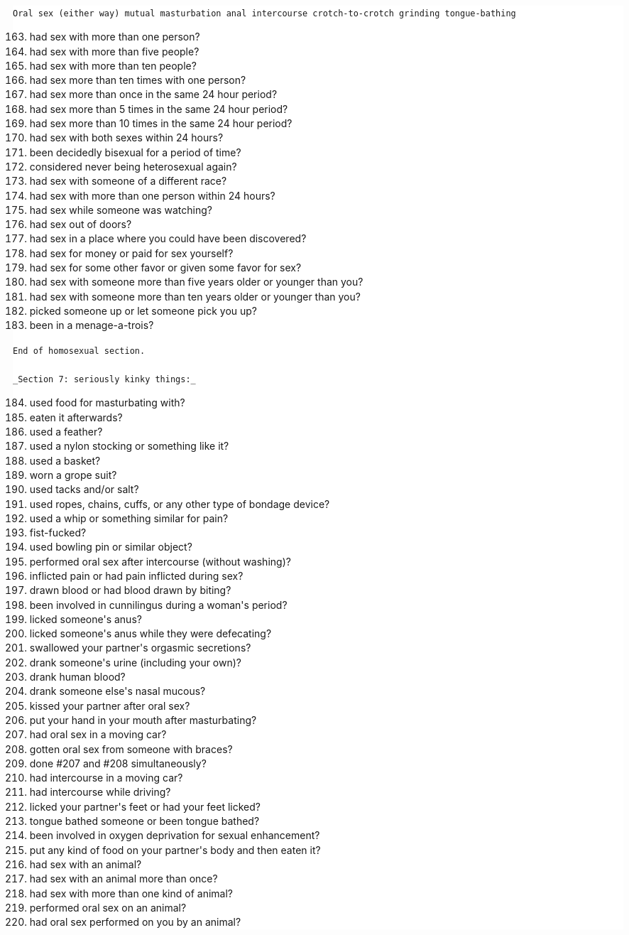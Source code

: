     Oral sex (either way) mutual masturbation anal intercourse crotch-to-crotch grinding tongue-bathing
    
163.  had sex with more than one person?
164.  had sex with more than five people?
165.  had sex with more than ten people?
166.  had sex more than ten times with one person?
167.  had sex more than once in the same 24 hour period?
168.  had sex more than 5 times in the same 24 hour period?
169.  had sex more than 10 times in the same 24 hour period?
170.  had sex with both sexes within 24 hours?
171.  been decidedly bisexual for a period of time?
172.  considered never being heterosexual again?
173.  had sex with someone of a different race?
174.  had sex with more than one person within 24 hours?
175.  had sex while someone was watching?
176.  had sex out of doors?
177.  had sex in a place where you could have been discovered?
178.  had sex for money or paid for sex yourself?
179.  had sex for some other favor or given some favor for sex?
180.  had sex with someone more than five years older or younger than you?
181.  had sex with someone more than ten years older or younger than you?
182.  picked someone up or let someone pick you up?
183.  been in a menage-a-trois?
    
    End of homosexual section.
    
    _Section 7: seriously kinky things:_
    
184.  used food for masturbating with?
185.  eaten it afterwards?
186.  used a feather?
187.  used a nylon stocking or something like it?
188.  used a basket?
189.  worn a grope suit?
190.  used tacks and/or salt?
191.  used ropes, chains, cuffs, or any other type of bondage device?
192.  used a whip or something similar for pain?
193.  fist-fucked?
194.  used bowling pin or similar object?
195.  performed oral sex after intercourse (without washing)?
196.  inflicted pain or had pain inflicted during sex?
197.  drawn blood or had blood drawn by biting?
198.  been involved in cunnilingus during a woman's period?
199.  licked someone's anus?
200.  licked someone's anus while they were defecating?
201.  swallowed your partner's orgasmic secretions?
202.  drank someone's urine (including your own)?
203.  drank human blood?
204.  drank someone else's nasal mucous?
205.  kissed your partner after oral sex?
206.  put your hand in your mouth after masturbating?
207.  had oral sex in a moving car?
208.  gotten oral sex from someone with braces?
209.  done #207 and #208 simultaneously?
210.  had intercourse in a moving car?
211.  had intercourse while driving?
212.  licked your partner's feet or had your feet licked?
213.  tongue bathed someone or been tongue bathed?
214.  been involved in oxygen deprivation for sexual enhancement?
215.  put any kind of food on your partner's body and then eaten it?
216.  had sex with an animal?
217.  had sex with an animal more than once?
218.  had sex with more than one kind of animal?
219.  performed oral sex on an animal?
220.  had oral sex performed on you by an animal?
